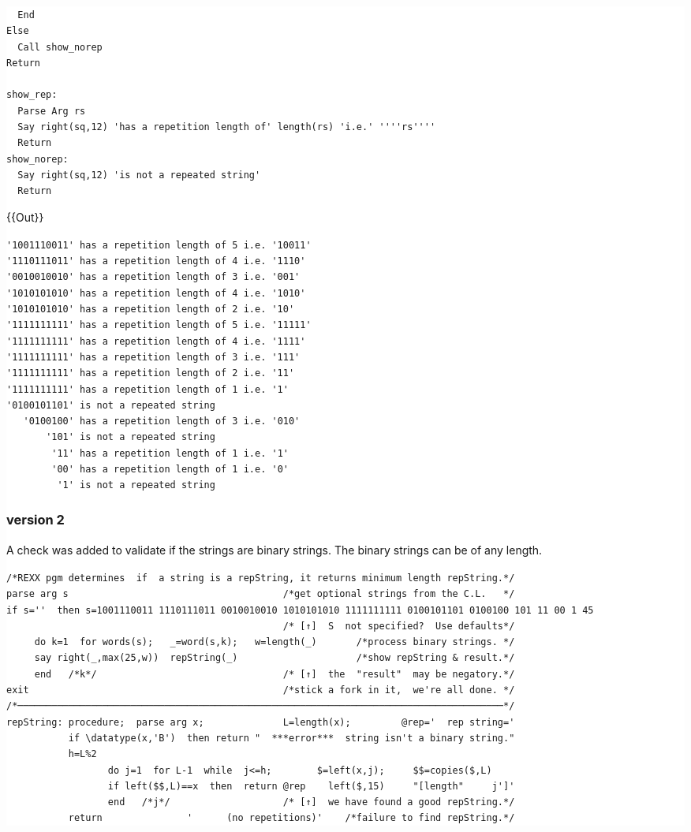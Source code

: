 ```rexx
  End
Else
  Call show_norep
Return

show_rep:
  Parse Arg rs
  Say right(sq,12) 'has a repetition length of' length(rs) 'i.e.' ''''rs''''
  Return
show_norep:
  Say right(sq,12) 'is not a repeated string'
  Return
```

{{Out}}

```txt
'1001110011' has a repetition length of 5 i.e. '10011'
'1110111011' has a repetition length of 4 i.e. '1110'
'0010010010' has a repetition length of 3 i.e. '001'
'1010101010' has a repetition length of 4 i.e. '1010'
'1010101010' has a repetition length of 2 i.e. '10'
'1111111111' has a repetition length of 5 i.e. '11111'
'1111111111' has a repetition length of 4 i.e. '1111'
'1111111111' has a repetition length of 3 i.e. '111'
'1111111111' has a repetition length of 2 i.e. '11'
'1111111111' has a repetition length of 1 i.e. '1'
'0100101101' is not a repeated string
   '0100100' has a repetition length of 3 i.e. '010'
       '101' is not a repeated string
        '11' has a repetition length of 1 i.e. '1'
        '00' has a repetition length of 1 i.e. '0'
         '1' is not a repeated string
```



### version 2

A check was added to validate if the strings are binary strings.   The binary strings can be of any length. 

```rexx
/*REXX pgm determines  if  a string is a repString, it returns minimum length repString.*/
parse arg s                                      /*get optional strings from the C.L.   */
if s=''  then s=1001110011 1110111011 0010010010 1010101010 1111111111 0100101101 0100100 101 11 00 1 45
                                                 /* [↑]  S  not specified?  Use defaults*/
     do k=1  for words(s);   _=word(s,k);   w=length(_)       /*process binary strings. */
     say right(_,max(25,w))  repString(_)                     /*show repString & result.*/
     end   /*k*/                                 /* [↑]  the  "result"  may be negatory.*/
exit                                             /*stick a fork in it,  we're all done. */
/*──────────────────────────────────────────────────────────────────────────────────────*/
repString: procedure;  parse arg x;              L=length(x);         @rep='  rep string='
           if \datatype(x,'B')  then return "  ***error***  string isn't a binary string."
           h=L%2
                  do j=1  for L-1  while  j<=h;        $=left(x,j);     $$=copies($,L)
                  if left($$,L)==x  then  return @rep    left($,15)     "[length"     j']'
                  end   /*j*/                    /* [↑]  we have found a good repString.*/
           return               '      (no repetitions)'    /*failure to find repString.*/
```
